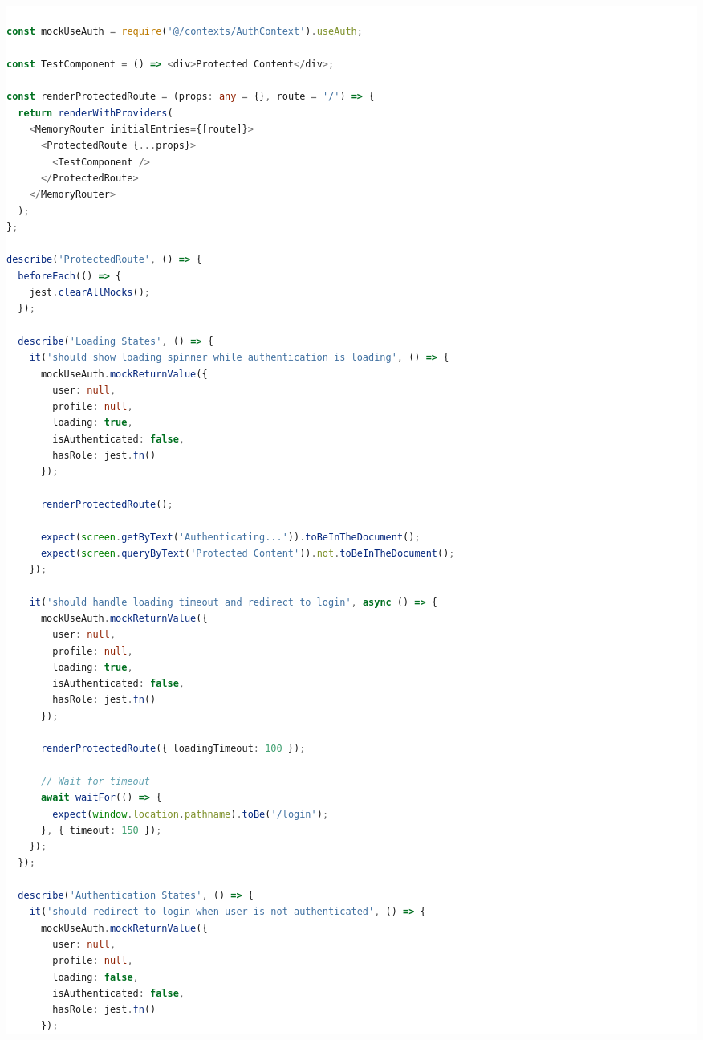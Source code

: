 ```typescript

const mockUseAuth = require('@/contexts/AuthContext').useAuth;

const TestComponent = () => <div>Protected Content</div>;

const renderProtectedRoute = (props: any = {}, route = '/') => {
  return renderWithProviders(
    <MemoryRouter initialEntries={[route]}>
      <ProtectedRoute {...props}>
        <TestComponent />
      </ProtectedRoute>
    </MemoryRouter>
  );
};

describe('ProtectedRoute', () => {
  beforeEach(() => {
    jest.clearAllMocks();
  });

  describe('Loading States', () => {
    it('should show loading spinner while authentication is loading', () => {
      mockUseAuth.mockReturnValue({
        user: null,
        profile: null,
        loading: true,
        isAuthenticated: false,
        hasRole: jest.fn()
      });

      renderProtectedRoute();

      expect(screen.getByText('Authenticating...')).toBeInTheDocument();
      expect(screen.queryByText('Protected Content')).not.toBeInTheDocument();
    });

    it('should handle loading timeout and redirect to login', async () => {
      mockUseAuth.mockReturnValue({
        user: null,
        profile: null,
        loading: true,
        isAuthenticated: false,
        hasRole: jest.fn()
      });

      renderProtectedRoute({ loadingTimeout: 100 });

      // Wait for timeout
      await waitFor(() => {
        expect(window.location.pathname).toBe('/login');
      }, { timeout: 150 });
    });
  });

  describe('Authentication States', () => {
    it('should redirect to login when user is not authenticated', () => {
      mockUseAuth.mockReturnValue({
        user: null,
        profile: null,
        loading: false,
        isAuthenticated: false,
        hasRole: jest.fn()
      });
```